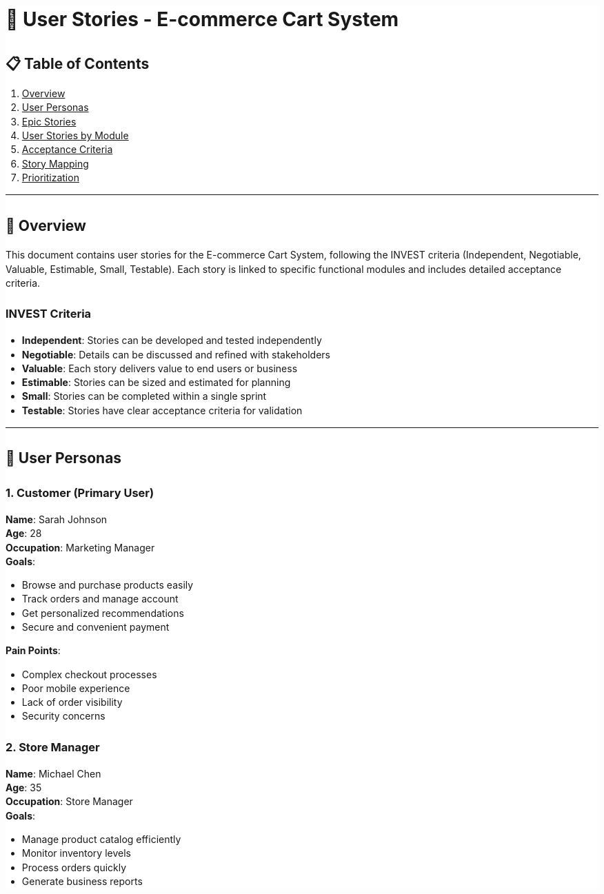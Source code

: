 # 👥 User Stories - E-commerce Cart System

## 📋 Table of Contents
1. [Overview](#overview)
2. [User Personas](#user-personas)
3. [Epic Stories](#epic-stories)
4. [User Stories by Module](#user-stories-by-module)
5. [Acceptance Criteria](#acceptance-criteria)
6. [Story Mapping](#story-mapping)
7. [Prioritization](#prioritization)

---

## 🎯 Overview

This document contains user stories for the E-commerce Cart System, following the INVEST criteria (Independent, Negotiable, Valuable, Estimable, Small, Testable). Each story is linked to specific functional modules and includes detailed acceptance criteria.

### INVEST Criteria
- **Independent**: Stories can be developed and tested independently
- **Negotiable**: Details can be discussed and refined with stakeholders
- **Valuable**: Each story delivers value to end users or business
- **Estimable**: Stories can be sized and estimated for planning
- **Small**: Stories can be completed within a single sprint
- **Testable**: Stories have clear acceptance criteria for validation

---

## 👤 User Personas

### 1. Customer (Primary User)
**Name**: Sarah Johnson  
**Age**: 28  
**Occupation**: Marketing Manager  
**Goals**: 
- Browse and purchase products easily
- Track orders and manage account
- Get personalized recommendations
- Secure and convenient payment

**Pain Points**:
- Complex checkout processes
- Poor mobile experience
- Lack of order visibility
- Security concerns

### 2. Store Manager
**Name**: Michael Chen  
**Age**: 35  
**Occupation**: Store Manager  
**Goals**:
- Manage product catalog efficiently
- Monitor inventory levels
- Process orders quickly
- Generate business reports

